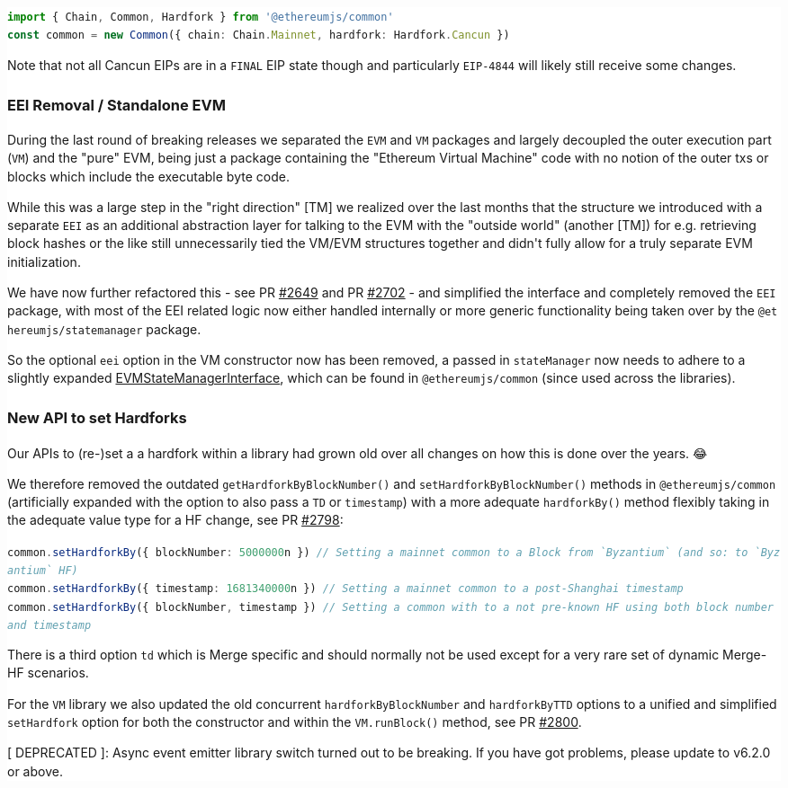 ```ts
import { Chain, Common, Hardfork } from '@ethereumjs/common'
const common = new Common({ chain: Chain.Mainnet, hardfork: Hardfork.Cancun })
```

Note that not all Cancun EIPs are in a `FINAL` EIP state though and particularly `EIP-4844` will likely still receive some changes.

### EEI Removal / Standalone EVM

During the last round of breaking releases we separated the `EVM` and `VM` packages and largely decoupled the outer execution part (`VM`) and the "pure" EVM, being just a package containing the "Ethereum Virtual Machine" code with no notion of the outer txs or blocks which include the executable byte code.

While this was a large step in the "right direction" [TM] we realized over the last months that the structure we introduced with a separate `EEI` as an additional abstraction layer for talking to the EVM with the "outside world" (another [TM]) for e.g. retrieving block hashes or the like still unnecessarily tied the VM/EVM structures together and didn't fully allow for a truly separate EVM initialization.

We have now further refactored this - see PR [#2649](https://github.com/ethereumjs/ethereumjs-monorepo/pull/2649/) and PR [#2702](https://github.com/ethereumjs/ethereumjs-monorepo/pull/2702) - and simplified the interface and completely removed the `EEI` package, with most of the EEI related logic now either handled internally or more generic functionality being taken over by the `@ethereumjs/statemanager` package.

So the optional `eei` option in the VM constructor now has been removed, a passed in `stateManager` now needs to adhere to a slightly expanded [EVMStateManagerInterface](https://github.com/ethereumjs/ethereumjs-monorepo/blob/master/packages/common/src/interfaces.ts), which can be found in `@ethereumjs/common` (since used across the libraries).

### New API to set Hardforks

Our APIs to (re-)set a a hardfork within a library had grown old over all changes on how this is done over the years. 😂

We therefore removed the outdated `getHardforkByBlockNumber()` and `setHardforkByBlockNumber()` methods in `@ethereumjs/common` (artificially expanded with the option to also pass a `TD` or `timestamp`) with a more adequate `hardforkBy()` method flexibly taking in the adequate value type for a HF change, see PR [#2798](https://github.com/ethereumjs/ethereumjs-monorepo/pull/2798):

```ts
common.setHardforkBy({ blockNumber: 5000000n }) // Setting a mainnet common to a Block from `Byzantium` (and so: to `Byzantium` HF)
common.setHardforkBy({ timestamp: 1681340000n }) // Setting a mainnet common to a post-Shanghai timestamp
common.setHardforkBy({ blockNumber, timestamp }) // Setting a common with to a not pre-known HF using both block number and timestamp
```

There is a third option `td` which is Merge specific and should normally not be used except for a very rare set of dynamic Merge-HF scenarios.

For the `VM` library we also updated the old concurrent `hardforkByBlockNumber` and `hardforkByTTD` options to a unified and simplified `setHardfork` option for both the constructor and within the `VM.runBlock()` method, see PR [#2800](https://github.com/ethereumjs/ethereumjs-monorepo/pull/2800).


[ DEPRECATED ]: Async event emitter library switch turned out to be breaking. If you have got problems, please update to v6.2.0 or above.
